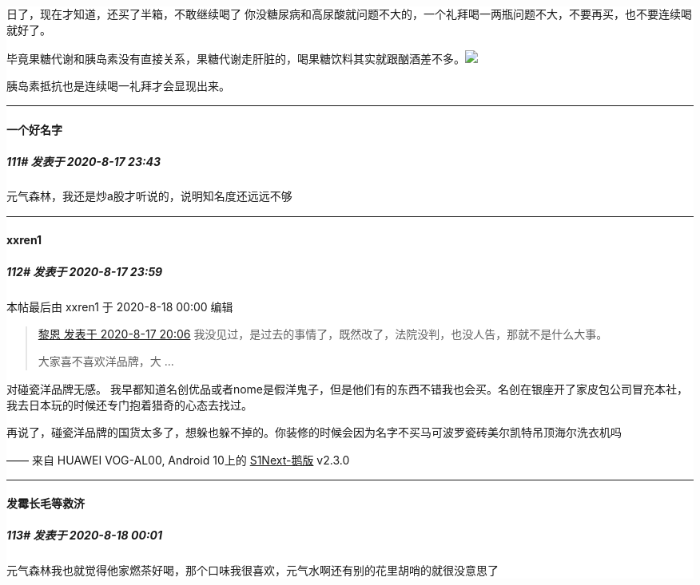 日了，现在才知道，还买了半箱，不敢继续喝了</blockquote>
你没糖尿病和高尿酸就问题不大的，一个礼拜喝一两瓶问题不大，不要再买，也不要连续喝就好了。

毕竟果糖代谢和胰岛素没有直接关系，果糖代谢走肝脏的，喝果糖饮料其实就跟酗酒差不多。<img src="https://static.saraba1st.com/image/smiley/animal2017/008.png" referrerpolicy="no-referrer">

胰岛素抵抗也是连续喝一礼拜才会显现出来。







-----

####  一个好名字  
##### 111#       发表于 2020-8-17 23:43




元气森林，我还是炒a股才听说的，说明知名度还远远不够







-----

####  xxren1  
##### 112#       发表于 2020-8-17 23:59



 本帖最后由 xxren1 于 2020-8-18 00:00 编辑 
<blockquote><a href="httphttps://bbs.saraba1st.com/2b/forum.php?mod=redirect&amp;goto=findpost&amp;pid=48464281&amp;ptid=1955099" target="_blank">黎恩 发表于 2020-8-17 20:06</a>
我没见过，是过去的事情了，既然改了，法院没判，也没人告，那就不是什么大事。


大家喜不喜欢洋品牌，大 ...</blockquote>
对碰瓷洋品牌无感。
我早都知道名创优品或者nome是假洋鬼子，但是他们有的东西不错我也会买。名创在银座开了家皮包公司冒充本社，我去日本玩的时候还专门抱着猎奇的心态去找过。

再说了，碰瓷洋品牌的国货太多了，想躲也躲不掉的。你装修的时候会因为名字不买马可波罗瓷砖美尔凯特吊顶海尔洗衣机吗

—— 来自 HUAWEI VOG-AL00, Android 10上的 [S1Next-鹅版](https://github.com/ykrank/S1-Next/releases) v2.3.0







-----

####  发霉长毛等救济  
##### 113#       发表于 2020-8-18 00:01




元气森林我也就觉得他家燃茶好喝，那个口味我很喜欢，元气水啊还有别的花里胡哨的就很没意思了

